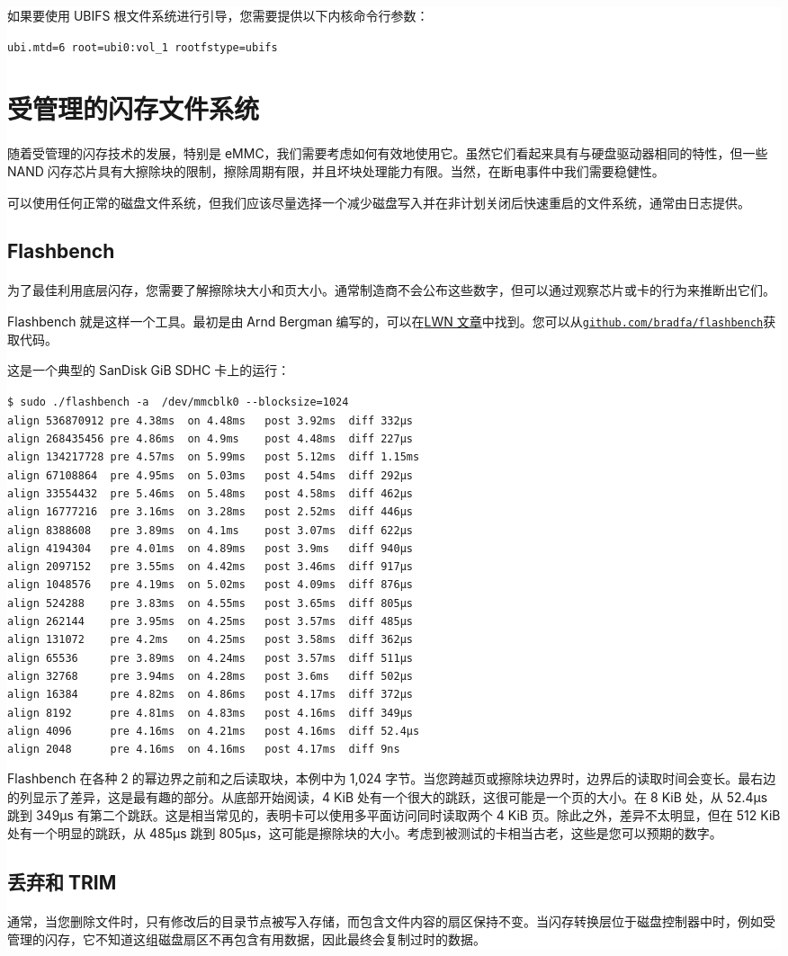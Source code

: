 如果要使用 UBIFS 根文件系统进行引导，您需要提供以下内核命令行参数：

```
ubi.mtd=6 root=ubi0:vol_1 rootfstype=ubifs
```

# 受管理的闪存文件系统

随着受管理的闪存技术的发展，特别是 eMMC，我们需要考虑如何有效地使用它。虽然它们看起来具有与硬盘驱动器相同的特性，但一些 NAND 闪存芯片具有大擦除块的限制，擦除周期有限，并且坏块处理能力有限。当然，在断电事件中我们需要稳健性。

可以使用任何正常的磁盘文件系统，但我们应该尽量选择一个减少磁盘写入并在非计划关闭后快速重启的文件系统，通常由日志提供。

## Flashbench

为了最佳利用底层闪存，您需要了解擦除块大小和页大小。通常制造商不会公布这些数字，但可以通过观察芯片或卡的行为来推断出它们。

Flashbench 就是这样一个工具。最初是由 Arnd Bergman 编写的，可以在[LWN 文章](http://lwn.net/Articles/428584)中找到。您可以从[`github.com/bradfa/flashbench`](https://github.com/bradfa/flashbench)获取代码。

这是一个典型的 SanDisk GiB SDHC 卡上的运行：

```
$ sudo ./flashbench -a  /dev/mmcblk0 --blocksize=1024
align 536870912 pre 4.38ms  on 4.48ms   post 3.92ms  diff 332µs
align 268435456 pre 4.86ms  on 4.9ms    post 4.48ms  diff 227µs
align 134217728 pre 4.57ms  on 5.99ms   post 5.12ms  diff 1.15ms
align 67108864  pre 4.95ms  on 5.03ms   post 4.54ms  diff 292µs
align 33554432  pre 5.46ms  on 5.48ms   post 4.58ms  diff 462µs
align 16777216  pre 3.16ms  on 3.28ms   post 2.52ms  diff 446µs
align 8388608   pre 3.89ms  on 4.1ms    post 3.07ms  diff 622µs
align 4194304   pre 4.01ms  on 4.89ms   post 3.9ms   diff 940µs
align 2097152   pre 3.55ms  on 4.42ms   post 3.46ms  diff 917µs
align 1048576   pre 4.19ms  on 5.02ms   post 4.09ms  diff 876µs
align 524288    pre 3.83ms  on 4.55ms   post 3.65ms  diff 805µs
align 262144    pre 3.95ms  on 4.25ms   post 3.57ms  diff 485µs
align 131072    pre 4.2ms   on 4.25ms   post 3.58ms  diff 362µs
align 65536     pre 3.89ms  on 4.24ms   post 3.57ms  diff 511µs
align 32768     pre 3.94ms  on 4.28ms   post 3.6ms   diff 502µs
align 16384     pre 4.82ms  on 4.86ms   post 4.17ms  diff 372µs
align 8192      pre 4.81ms  on 4.83ms   post 4.16ms  diff 349µs
align 4096      pre 4.16ms  on 4.21ms   post 4.16ms  diff 52.4µs
align 2048      pre 4.16ms  on 4.16ms   post 4.17ms  diff 9ns

```

Flashbench 在各种 2 的幂边界之前和之后读取块，本例中为 1,024 字节。当您跨越页或擦除块边界时，边界后的读取时间会变长。最右边的列显示了差异，这是最有趣的部分。从底部开始阅读，4 KiB 处有一个很大的跳跃，这很可能是一个页的大小。在 8 KiB 处，从 52.4µs 跳到 349µs 有第二个跳跃。这是相当常见的，表明卡可以使用多平面访问同时读取两个 4 KiB 页。除此之外，差异不太明显，但在 512 KiB 处有一个明显的跳跃，从 485µs 跳到 805µs，这可能是擦除块的大小。考虑到被测试的卡相当古老，这些是您可以预期的数字。

## 丢弃和 TRIM

通常，当您删除文件时，只有修改后的目录节点被写入存储，而包含文件内容的扇区保持不变。当闪存转换层位于磁盘控制器中时，例如受管理的闪存，它不知道这组磁盘扇区不再包含有用数据，因此最终会复制过时的数据。
